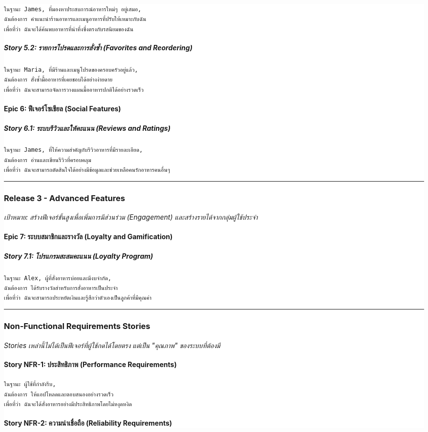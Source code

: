 ```
ในฐานะ James, ที่มองหาประสบการณ์อาหารใหม่ๆ อยู่เสมอ,
ฉันต้องการ คำแนะนำร้านอาหารและเมนูอาหารที่ปรับให้เหมาะกับฉัน
เพื่อที่ว่า ฉันจะได้ค้นพบอาหารที่น่าทึ่งซึ่งตรงกับรสนิยมของฉัน
```

##### Story 5.2: รายการโปรดและการสั่งซ้ำ (Favorites and Reordering)

```
ในฐานะ Maria, ที่มีร้านและเมนูโปรดของครอบครัวอยู่แล้ว,
ฉันต้องการ สั่งซ้ำมื้ออาหารที่เคยชอบได้อย่างง่ายดาย
เพื่อที่ว่า ฉันจะสามารถจัดการวางแผนมื้ออาหารปกติได้อย่างรวดเร็ว
```

#### Epic 6: ฟีเจอร์โซเชียล (Social Features)

##### Story 6.1: ระบบรีวิวและให้คะแนน (Reviews and Ratings)

```
ในฐานะ James, ที่ให้ความสำคัญกับรีวิวอาหารที่มีรายละเอียด,
ฉันต้องการ อ่านและเขียนรีวิวที่ครอบคลุม
เพื่อที่ว่า ฉันจะสามารถตัดสินใจได้อย่างมีข้อมูลและช่วยเหลือคนรักอาหารคนอื่นๆ
```

-----

### Release 3 - Advanced Features

*เป้าหมาย: สร้างฟีเจอร์ขั้นสูงเพื่อเพิ่มการมีส่วนร่วม (Engagement) และสร้างรายได้จากกลุ่มผู้ใช้ประจำ*

#### Epic 7: ระบบสมาชิกและรางวัล (Loyalty and Gamification)

##### Story 7.1: โปรแกรมสะสมคะแนน (Loyalty Program)

```
ในฐานะ Alex, ผู้ที่สั่งอาหารบ่อยและมีงบจำกัด,
ฉันต้องการ ได้รับรางวัลสำหรับการสั่งอาหารเป็นประจำ
เพื่อที่ว่า ฉันจะสามารถประหยัดเงินและรู้สึกว่าตัวเองเป็นลูกค้าที่มีคุณค่า
```

-----

### Non-Functional Requirements Stories

*Stories เหล่านี้ไม่ได้เป็นฟีเจอร์ที่ผู้ใช้กดได้โดยตรง แต่เป็น "คุณภาพ" ของระบบที่ต้องมี*

#### Story NFR-1: ประสิทธิภาพ (Performance Requirements)

```
ในฐานะ ผู้ใช้ที่กำลังรีบ,
ฉันต้องการ ให้แอปโหลดและตอบสนองอย่างรวดเร็ว
เพื่อที่ว่า ฉันจะได้สั่งอาหารอย่างมีประสิทธิภาพโดยไม่หงุดหงิด
```

#### Story NFR-2: ความน่าเชื่อถือ (Reliability Requirements)
